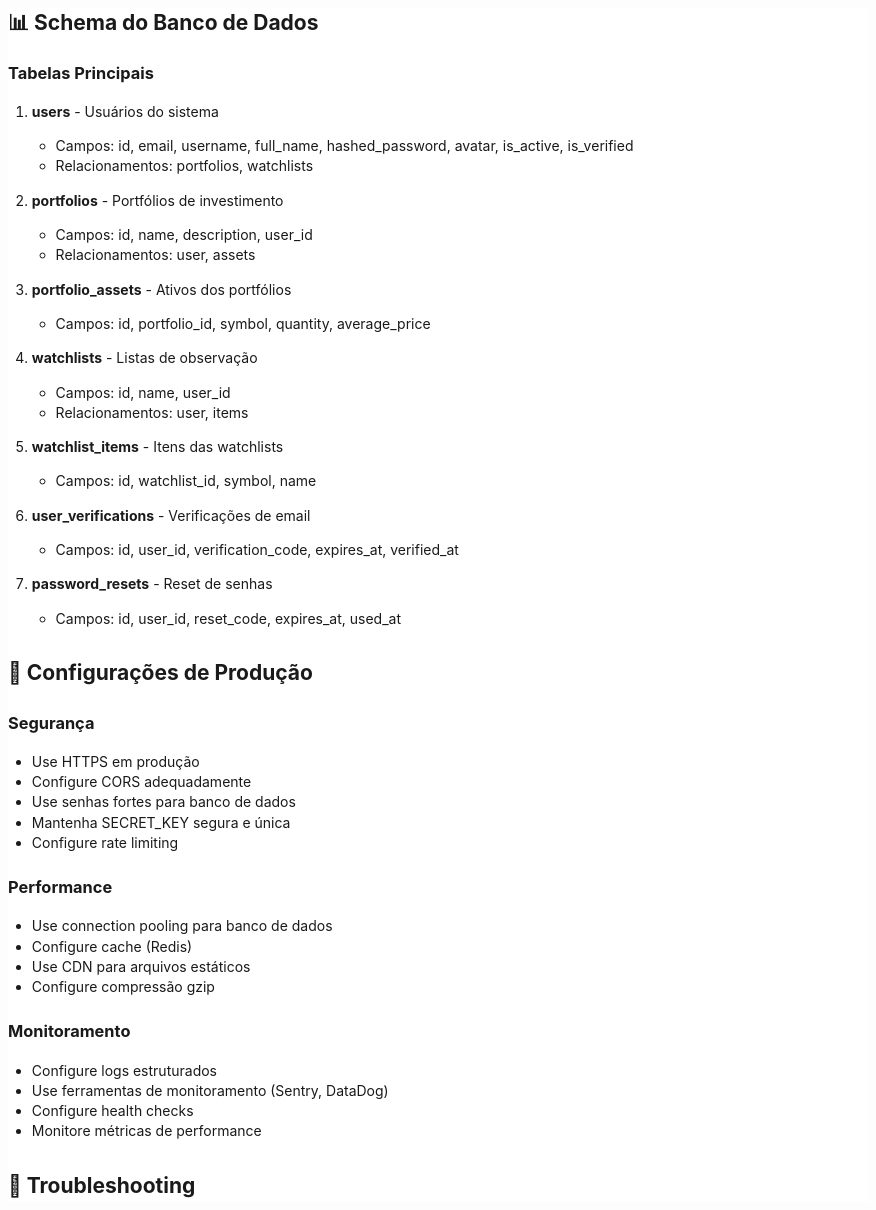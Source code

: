 ## 📊 Schema do Banco de Dados

### Tabelas Principais

1. **users** - Usuários do sistema
   - Campos: id, email, username, full_name, hashed_password, avatar, is_active, is_verified
   - Relacionamentos: portfolios, watchlists

2. **portfolios** - Portfólios de investimento
   - Campos: id, name, description, user_id
   - Relacionamentos: user, assets

3. **portfolio_assets** - Ativos dos portfólios
   - Campos: id, portfolio_id, symbol, quantity, average_price

4. **watchlists** - Listas de observação
   - Campos: id, name, user_id
   - Relacionamentos: user, items

5. **watchlist_items** - Itens das watchlists
   - Campos: id, watchlist_id, symbol, name

6. **user_verifications** - Verificações de email
   - Campos: id, user_id, verification_code, expires_at, verified_at

7. **password_resets** - Reset de senhas
   - Campos: id, user_id, reset_code, expires_at, used_at

## 🔧 Configurações de Produção

### Segurança
- Use HTTPS em produção
- Configure CORS adequadamente
- Use senhas fortes para banco de dados
- Mantenha SECRET_KEY segura e única
- Configure rate limiting

### Performance
- Use connection pooling para banco de dados
- Configure cache (Redis)
- Use CDN para arquivos estáticos
- Configure compressão gzip

### Monitoramento
- Configure logs estruturados
- Use ferramentas de monitoramento (Sentry, DataDog)
- Configure health checks
- Monitore métricas de performance

## 🚨 Troubleshooting
